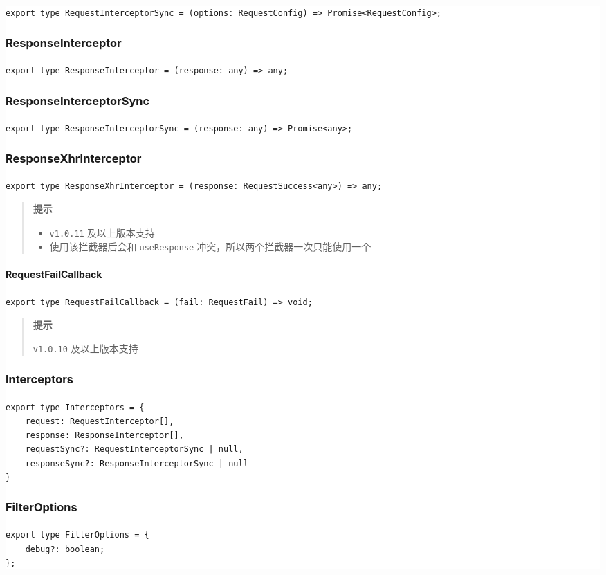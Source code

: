 ```uts
export type RequestInterceptorSync = (options: RequestConfig) => Promise<RequestConfig>;
```

<a id="type_ResponseInterceptor"></a>
### ResponseInterceptor

```uts
export type ResponseInterceptor = (response: any) => any;
```

<a id="type_ResponseInterceptorSync"></a>
### ResponseInterceptorSync

```uts
export type ResponseInterceptorSync = (response: any) => Promise<any>;
```

<a id="type_ResponseXhrInterceptor"></a>
### ResponseXhrInterceptor

```
export type ResponseXhrInterceptor = (response: RequestSuccess<any>) => any;
```
> **提示**
> 
> + `v1.0.11` 及以上版本支持
> + 使用该拦截器后会和 `useResponse` 冲突，所以两个拦截器一次只能使用一个

<a id="type_RequestFailCallback"></a>
#### RequestFailCallback

```
export type RequestFailCallback = (fail: RequestFail) => void;
```
> **提示**
> 
> `v1.0.10` 及以上版本支持

<a id="type_Interceptors"></a>
### Interceptors

```uts
export type Interceptors = {
	request: RequestInterceptor[],
	response: ResponseInterceptor[],
	requestSync?: RequestInterceptorSync | null,
	responseSync?: ResponseInterceptorSync | null
}
```

<a id="type_FilterOptions"></a>
### FilterOptions

```uts
export type FilterOptions = {
	debug?: boolean;
};
```
